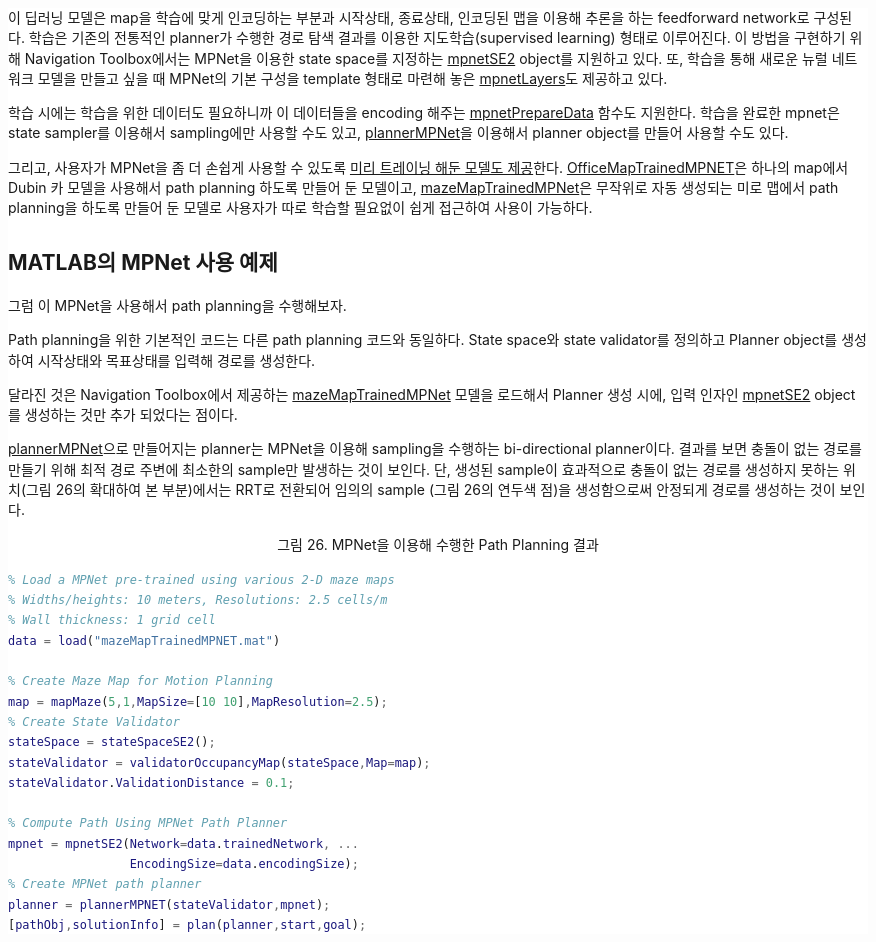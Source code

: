 이 딥러닝 모델은 map을 학습에 맞게 인코딩하는 부분과 시작상태, 종료상태, 인코딩된 맵을 이용해 추론을 하는 feedforward network로 구성된다. 학습은 기존의 전통적인 planner가 수행한 경로 탐색 결과를 이용한 지도학습(supervised learning) 형태로 이루어진다. 이 방법을 구현하기 위해 Navigation Toolbox에서는 MPNet을 이용한 state space를 지정하는 [mpnetSE2](https://kr.mathworks.com/help/nav/ref/mpnetse2.html) object를 지원하고 있다. 또, 학습을 통해 새로운 뉴럴 네트워크 모델을 만들고 싶을 때 MPNet의 기본 구성을 template 형태로 마련해 놓은 [mpnetLayers](https://kr.mathworks.com/help/nav/ref/mpnetlayers.html)도 제공하고 있다.

학습 시에는 학습을 위한 데이터도 필요하니까 이 데이터들을 encoding 해주는 [mpnetPrepareData](https://kr.mathworks.com/help/nav/ref/mpnetpreparedata.html) 함수도 지원한다. 학습을 완료한 mpnet은 state sampler를 이용해서 sampling에만 사용할 수도 있고, [plannerMPNet](https://kr.mathworks.com/help/nav/ref/plannermpnet.html)을 이용해서 planner object를 만들어 사용할 수도 있다.

그리고, 사용자가 MPNet을 좀 더 손쉽게 사용할 수 있도록 [미리 트레이닝 해둔 모델도 제공](https://kr.mathworks.com/help/nav/ug/get-started-with-motion-planning-networks.html#mw_3c331baf-043a-4ca7-a071-c8b6c075d303)한다. [OfficeMapTrainedMPNET](https://kr.mathworks.com/help/nav/ug/get-started-with-motion-planning-networks.html#:~:text=officeMapTrainedMPNET.mat)은 하나의 map에서 Dubin 카 모델을 사용해서 path planning 하도록 만들어 둔 모델이고,
[mazeMapTrainedMPNet](https://kr.mathworks.com/help/nav/ug/get-started-with-motion-planning-networks.html#:~:text=mazeMapTrainedMPNET.mat)은 무작위로 자동 생성되는 미로 맵에서 path planning을 하도록 만들어 둔 모델로 사용자가 따로 학습할 필요없이 쉽게 접근하여 사용이 가능하다.

## MATLAB의 MPNet 사용 예제

그럼 이 MPNet을 사용해서 path planning을 수행해보자.

Path planning을 위한 기본적인 코드는 다른 path planning 코드와 동일하다. State space와 state validator를 정의하고 Planner object를 생성하여 시작상태와 목표상태를 입력해 경로를 생성한다.

달라진 것은 Navigation Toolbox에서 제공하는 [mazeMapTrainedMPNet](https://kr.mathworks.com/help/nav/ug/get-started-with-motion-planning-networks.html#:~:text=mazeMapTrainedMPNET.mat) 모델을 로드해서 Planner 생성 시에, 입력 인자인 [mpnetSE2](https://kr.mathworks.com/help/nav/ref/mpnetse2.html) object를 생성하는 것만 추가 되었다는 점이다.

[plannerMPNet](https://kr.mathworks.com/help/nav/ref/plannermpnet.html)으로 만들어지는 planner는 MPNet을 이용해 sampling을 수행하는 bi-directional planner이다. 결과를 보면 충돌이 없는 경로를 만들기 위해 최적 경로 주변에 최소한의 sample만 발생하는 것이 보인다. 단, 생성된 sample이 효과적으로 충돌이 없는 경로를 생성하지 못하는 위치(그림 26의 확대하여 본 부분)에서는 RRT로 전환되어 임의의 sample (그림 26의 연두색 점)을 생성함으로써 안정되게 경로를 생성하는 것이 보인다. 

<center>
<video width = "80%" loop autoplay muted>
  <source src = "../../images/path_planning/6. Sampling-Based Path Planning/pic26.mp4">     
</video>그림 26. MPNet을 이용해 수행한 Path Planning 결과
</center>

```matlab
% Load a MPNet pre-trained using various 2-D maze maps 
% Widths/heights: 10 meters, Resolutions: 2.5 cells/m 
% Wall thickness: 1 grid cell
data = load("mazeMapTrainedMPNET.mat")

% Create Maze Map for Motion Planning
map = mapMaze(5,1,MapSize=[10 10],MapResolution=2.5);
% Create State Validator
stateSpace = stateSpaceSE2();
stateValidator = validatorOccupancyMap(stateSpace,Map=map);
stateValidator.ValidationDistance = 0.1;

% Compute Path Using MPNet Path Planner
mpnet = mpnetSE2(Network=data.trainedNetwork, ...
                 EncodingSize=data.encodingSize);
% Create MPNet path planner
planner = plannerMPNET(stateValidator,mpnet);
[pathObj,solutionInfo] = plan(planner,start,goal);
```
